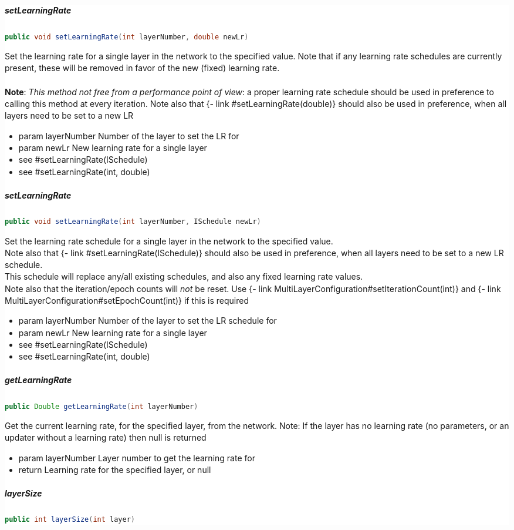 ##### setLearningRate 
```java
public void setLearningRate(int layerNumber, double newLr)
```


Set the learning rate for a single layer in the network to the specified value. Note that if any learning rate
schedules are currently present, these will be removed in favor of the new (fixed) learning rate.<br>
<br>
<b>Note</b>: <i>This method not free from a performance point of view</i>: a proper learning rate schedule
should be used in preference to calling this method at every iteration. Note also that
{- link #setLearningRate(double)} should also be used in preference, when all layers need to be set to a new LR

- param layerNumber Number of the layer to set the LR for
- param newLr New learning rate for a single layer
- see #setLearningRate(ISchedule)
- see #setLearningRate(int, double)

##### setLearningRate 
```java
public void setLearningRate(int layerNumber, ISchedule newLr)
```


Set the learning rate schedule for a single layer in the network to the specified value.<br>
Note also that {- link #setLearningRate(ISchedule)} should also be used in preference, when all layers need
to be set to a new LR schedule.<br>
This schedule will replace any/all existing schedules, and also any fixed learning rate values.<br>
Note also that the iteration/epoch counts will <i>not</i> be reset. Use {- link MultiLayerConfiguration#setIterationCount(int)}
and {- link MultiLayerConfiguration#setEpochCount(int)} if this is required

- param layerNumber Number of the layer to set the LR schedule for
- param newLr New learning rate for a single layer
- see #setLearningRate(ISchedule)
- see #setLearningRate(int, double)

##### getLearningRate 
```java
public Double getLearningRate(int layerNumber)
```


Get the current learning rate, for the specified layer, from the network.
Note: If the layer has no learning rate (no parameters, or an updater without a learning rate) then null is returned
- param layerNumber   Layer number to get the learning rate for
- return Learning rate for the specified layer, or null

##### layerSize 
```java
public int layerSize(int layer) 
```
